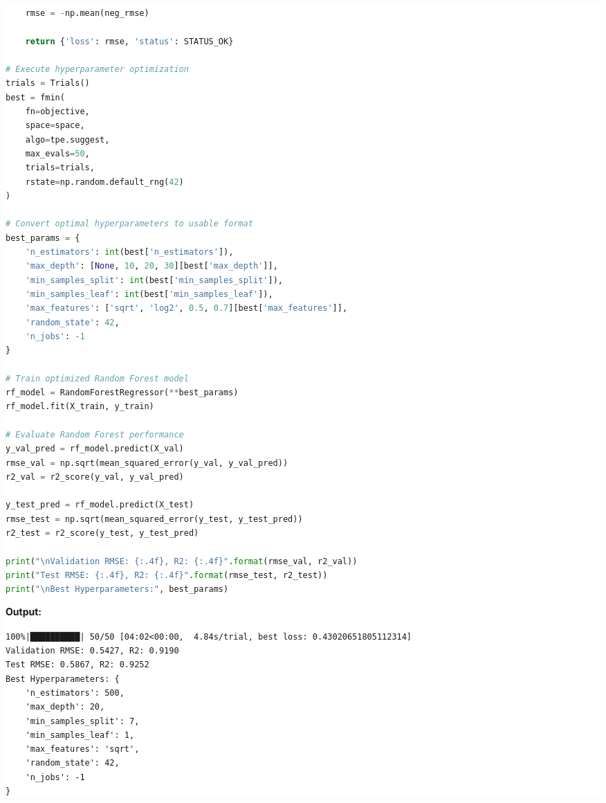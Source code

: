 ```python
    rmse = -np.mean(neg_rmse)

    return {'loss': rmse, 'status': STATUS_OK}

# Execute hyperparameter optimization
trials = Trials()
best = fmin(
    fn=objective,
    space=space,
    algo=tpe.suggest,
    max_evals=50,
    trials=trials,
    rstate=np.random.default_rng(42)
)

# Convert optimal hyperparameters to usable format
best_params = {
    'n_estimators': int(best['n_estimators']),
    'max_depth': [None, 10, 20, 30][best['max_depth']],
    'min_samples_split': int(best['min_samples_split']),
    'min_samples_leaf': int(best['min_samples_leaf']),
    'max_features': ['sqrt', 'log2', 0.5, 0.7][best['max_features']],
    'random_state': 42,
    'n_jobs': -1
}

# Train optimized Random Forest model
rf_model = RandomForestRegressor(**best_params)
rf_model.fit(X_train, y_train)

# Evaluate Random Forest performance
y_val_pred = rf_model.predict(X_val)
rmse_val = np.sqrt(mean_squared_error(y_val, y_val_pred))
r2_val = r2_score(y_val, y_val_pred)

y_test_pred = rf_model.predict(X_test)
rmse_test = np.sqrt(mean_squared_error(y_test, y_test_pred))
r2_test = r2_score(y_test, y_test_pred)

print("\nValidation RMSE: {:.4f}, R2: {:.4f}".format(rmse_val, r2_val))
print("Test RMSE: {:.4f}, R2: {:.4f}".format(rmse_test, r2_test))
print("\nBest Hyperparameters:", best_params)
```

**Output:**
```plaintext
100%|██████████| 50/50 [04:02<00:00,  4.84s/trial, best loss: 0.43020651805112314]
Validation RMSE: 0.5427, R2: 0.9190
Test RMSE: 0.5867, R2: 0.9252
Best Hyperparameters: {
    'n_estimators': 500,
    'max_depth': 20,
    'min_samples_split': 7,
    'min_samples_leaf': 1,
    'max_features': 'sqrt',
    'random_state': 42,
    'n_jobs': -1
}
```
